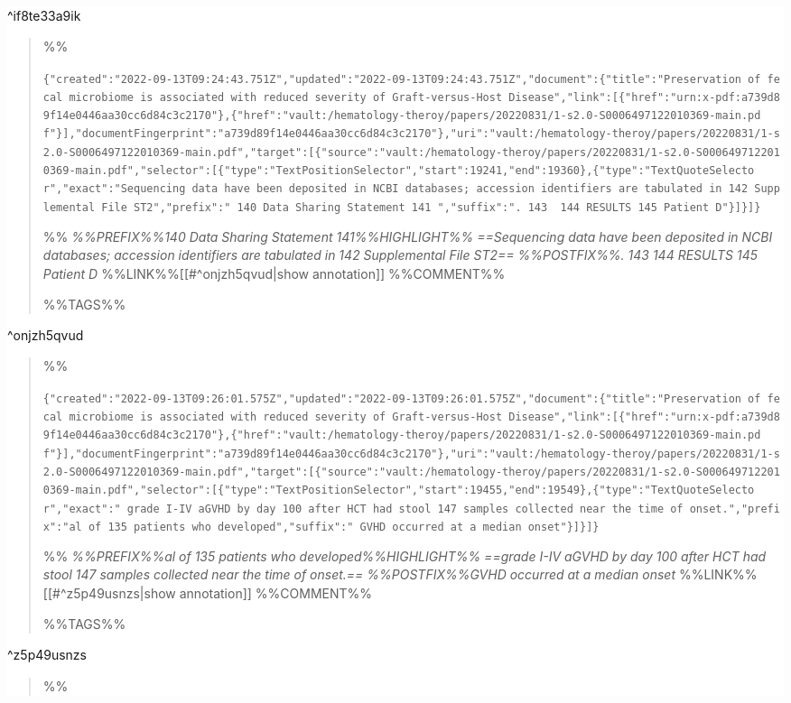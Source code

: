 >
^if8te33a9ik


>%%
>```annotation-json
>{"created":"2022-09-13T09:24:43.751Z","updated":"2022-09-13T09:24:43.751Z","document":{"title":"Preservation of fecal microbiome is associated with reduced severity of Graft-versus-Host Disease","link":[{"href":"urn:x-pdf:a739d89f14e0446aa30cc6d84c3c2170"},{"href":"vault:/hematology-theroy/papers/20220831/1-s2.0-S0006497122010369-main.pdf"}],"documentFingerprint":"a739d89f14e0446aa30cc6d84c3c2170"},"uri":"vault:/hematology-theroy/papers/20220831/1-s2.0-S0006497122010369-main.pdf","target":[{"source":"vault:/hematology-theroy/papers/20220831/1-s2.0-S0006497122010369-main.pdf","selector":[{"type":"TextPositionSelector","start":19241,"end":19360},{"type":"TextQuoteSelector","exact":"Sequencing data have been deposited in NCBI databases; accession identifiers are tabulated in 142 Supplemental File ST2","prefix":" 140 Data Sharing Statement 141 ","suffix":". 143  144 RESULTS 145 Patient D"}]}]}
>```
>%%
>*%%PREFIX%%140 Data Sharing Statement 141%%HIGHLIGHT%% ==Sequencing data have been deposited in NCBI databases; accession identifiers are tabulated in 142 Supplemental File ST2== %%POSTFIX%%. 143  144 RESULTS 145 Patient D*
>%%LINK%%[[#^onjzh5qvud|show annotation]]
>%%COMMENT%%
>
>%%TAGS%%
>
^onjzh5qvud


>%%
>```annotation-json
>{"created":"2022-09-13T09:26:01.575Z","updated":"2022-09-13T09:26:01.575Z","document":{"title":"Preservation of fecal microbiome is associated with reduced severity of Graft-versus-Host Disease","link":[{"href":"urn:x-pdf:a739d89f14e0446aa30cc6d84c3c2170"},{"href":"vault:/hematology-theroy/papers/20220831/1-s2.0-S0006497122010369-main.pdf"}],"documentFingerprint":"a739d89f14e0446aa30cc6d84c3c2170"},"uri":"vault:/hematology-theroy/papers/20220831/1-s2.0-S0006497122010369-main.pdf","target":[{"source":"vault:/hematology-theroy/papers/20220831/1-s2.0-S0006497122010369-main.pdf","selector":[{"type":"TextPositionSelector","start":19455,"end":19549},{"type":"TextQuoteSelector","exact":" grade I-IV aGVHD by day 100 after HCT had stool 147 samples collected near the time of onset.","prefix":"al of 135 patients who developed","suffix":" GVHD occurred at a median onset"}]}]}
>```
>%%
>*%%PREFIX%%al of 135 patients who developed%%HIGHLIGHT%% ==grade I-IV aGVHD by day 100 after HCT had stool 147 samples collected near the time of onset.== %%POSTFIX%%GVHD occurred at a median onset*
>%%LINK%%[[#^z5p49usnzs|show annotation]]
>%%COMMENT%%
>
>%%TAGS%%
>
^z5p49usnzs


>%%
>```annotation-json